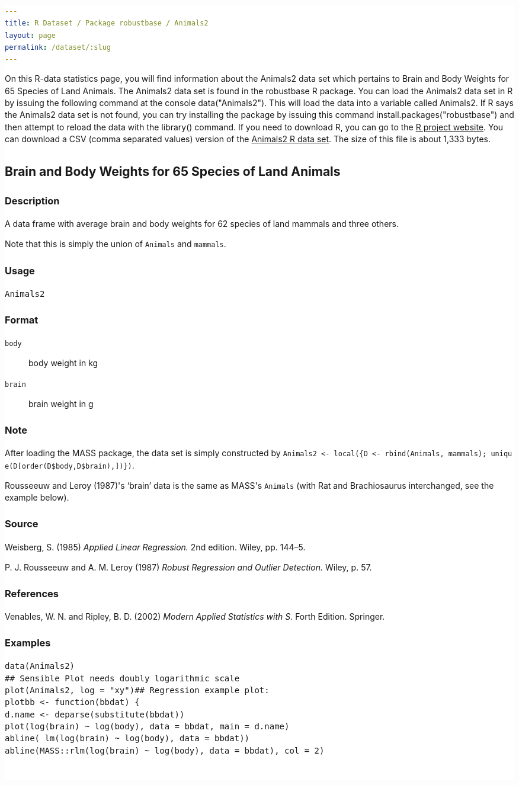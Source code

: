 ```yaml
---
title: R Dataset / Package robustbase / Animals2
layout: page
permalink: /dataset/:slug
---
```

<div id="dataset-info">
<p>On this R-data statistics page, you will find information about the <span class="mono">Animals2</span> data set which pertains to Brain and Body Weights for 65 Species of Land Animals. The <span class="mono">Animals2</span> data set is found in the <span class="mono">robustbase</span> R package. You can load the <span class="mono">Animals2</span> data set in R by issuing the following command at the console <span class="mono">data("Animals2")</span>. This will load the data into a variable called <span class="mono">Animals2</span>. If R says the <span class="mono">Animals2</span> data set is not found, you can try installing the package by issuing this command <span class="mono">install.packages("robustbase")</span> and then attempt to reload the data with the <span class="mono">library()</span> command. If you need to download R, you can go to the <a href="https://www.r-project.org">R project website</a>. You can download a CSV (comma separated values) version of the <span class="mono"><a href="../assets/data/csv/dataset-33388.csv">Animals2 R data set</a></span>. The size of this file is about 1,333 bytes.</p><h2>Brain and Body Weights for 65 Species of Land Animals</h2>
<h3>Description</h3>
<p>A data frame with average brain and body weights for 62 species of land mammals and three others.</p>
<p>Note that this is simply the union of <code>Animals</code> and <code>mammals</code>.</p>
<h3>Usage</h3>
<pre>
Animals2
</pre>
<h3>Format</h3>
<dl>
<dt><code>body</code></dt>
<dd>
<p>body weight in kg</p>
</dd>
<dt><code>brain</code></dt>
<dd>
<p>brain weight in g</p>
</dd>
</dl>
<h3>Note</h3>
<p>After loading the <span class="pkg">MASS</span> package, the data set is simply constructed by <code>Animals2 &lt;- local({D &lt;- rbind(Animals, mammals); unique(D[order(D$body,D$brain),])})</code>.</p>
<p>Rousseeuw and Leroy (1987)'s ‘brain’ data is the same as <span class="pkg">MASS</span>'s <code>Animals</code> (with Rat and Brachiosaurus interchanged, see the example below).</p>
<h3>Source</h3>
<p>Weisberg, S. (1985) <em>Applied Linear Regression.</em> 2nd edition. Wiley, pp. 144–5.</p>
<p>P. J. Rousseeuw and A. M. Leroy (1987) <em>Robust Regression and Outlier Detection.</em> Wiley, p. 57.</p>
<h3>References</h3>
<p>Venables, W. N. and Ripley, B. D. (2002) <em>Modern Applied Statistics with S.</em> Forth Edition. Springer.</p>
<h3>Examples</h3>
<pre>
data(Animals2)
## Sensible Plot needs doubly logarithmic scale
plot(Animals2, log = "xy")## Regression example plot:
plotbb &lt;- function(bbdat) {
d.name &lt;- deparse(substitute(bbdat))
plot(log(brain) ~ log(body), data = bbdat, main = d.name)
abline( lm(log(brain) ~ log(body), data = bbdat))
abline(MASS::rlm(log(brain) ~ log(body), data = bbdat), col = 2)
